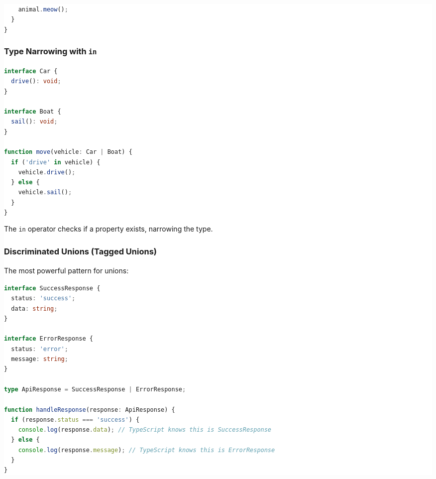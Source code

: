 ```typescript
    animal.meow();
  }
}
```

### Type Narrowing with `in`

```typescript
interface Car {
  drive(): void;
}

interface Boat {
  sail(): void;
}

function move(vehicle: Car | Boat) {
  if ('drive' in vehicle) {
    vehicle.drive();
  } else {
    vehicle.sail();
  }
}
```

The `in` operator checks if a property exists, narrowing the type.

### Discriminated Unions (Tagged Unions)

The most powerful pattern for unions:

```typescript
interface SuccessResponse {
  status: 'success';
  data: string;
}

interface ErrorResponse {
  status: 'error';
  message: string;
}

type ApiResponse = SuccessResponse | ErrorResponse;

function handleResponse(response: ApiResponse) {
  if (response.status === 'success') {
    console.log(response.data); // TypeScript knows this is SuccessResponse
  } else {
    console.log(response.message); // TypeScript knows this is ErrorResponse
  }
}
```
